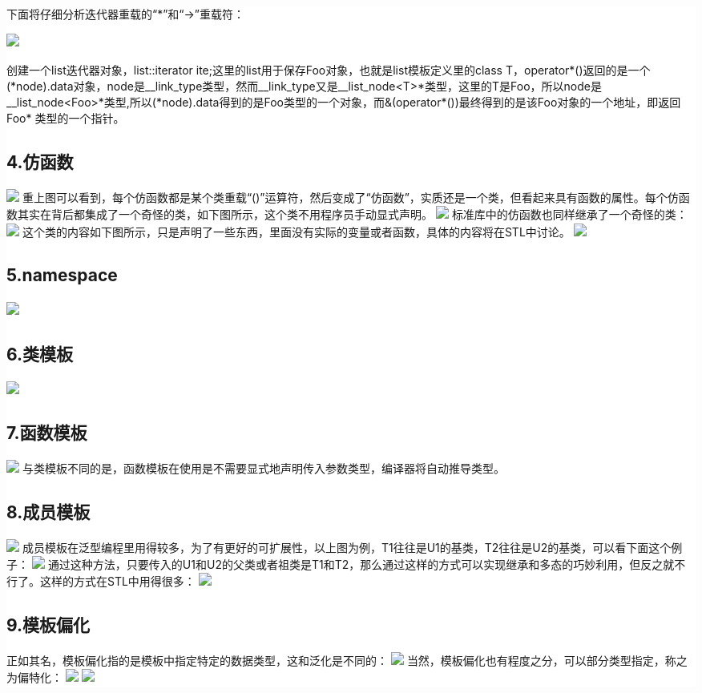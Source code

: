 下面将仔细分析迭代器重载的“*”和“->”重载符：

![](https://i.imgur.com/8TiNyqF.jpg)

创建一个list迭代器对象，list<Foo>::iterator ite;这里的list用于保存Foo对象，也就是list模板定义里的class T，operator\*()返回的是一个(\*node).data对象，node是\_\_link\_type类型，然而\_\_link\_type又是\_\_list\_node<T\>\*类型，这里的T是Foo，所以node是\_\_list\_node<Foo\>*类型,所以\(\*node\).data得到的是Foo类型的一个对象，而&\(operator\*\(\)\)最终得到的是该Foo对象的一个地址，即返回Foo\* 类型的一个指针。

## 4.仿函数 ##

![](https://i.imgur.com/DhX59Kd.jpg)
重上图可以看到，每个仿函数都是某个类重载“()”运算符，然后变成了“仿函数”，实质还是一个类，但看起来具有函数的属性。每个仿函数其实在背后都集成了一个奇怪的类，如下图所示，这个类不用程序员手动显式声明。
![](https://i.imgur.com/EKpcd2X.jpg)
标准库中的仿函数也同样继承了一个奇怪的类：
![](https://i.imgur.com/GqWy1Yz.jpg)
这个类的内容如下图所示，只是声明了一些东西，里面没有实际的变量或者函数，具体的内容将在STL中讨论。
![](https://i.imgur.com/G5iodMK.png)

## 5.namespace ##

![](https://i.imgur.com/J2k7KGj.png)

## 6.类模板 ##

![](https://i.imgur.com/j1zJLWl.png)

## 7.函数模板 ##

![](https://i.imgur.com/J5MLXNd.png)
与类模板不同的是，函数模板在使用是不需要显式地声明传入参数类型，编译器将自动推导类型。

## 8.成员模板 ##

![](https://i.imgur.com/Y9FBR6k.png)
成员模板在泛型编程里用得较多，为了有更好的可扩展性，以上图为例，T1往往是U1的基类，T2往往是U2的基类，可以看下面这个例子：
![](https://i.imgur.com/FVN4ww1.jpg)
通过这种方法，只要传入的U1和U2的父类或者祖类是T1和T2，那么通过这样的方式可以实现继承和多态的巧妙利用，但反之就不行了。这样的方式在STL中用得很多：
![](https://i.imgur.com/7ig5lAg.png)

## 9.模板偏化 ##

正如其名，模板偏化指的是模板中指定特定的数据类型，这和泛化是不同的：
![](https://i.imgur.com/maGjkzC.png)
当然，模板偏化也有程度之分，可以部分类型指定，称之为偏特化：
![](https://i.imgur.com/1qfrg4O.png)
![](https://i.imgur.com/ixantUB.png)
